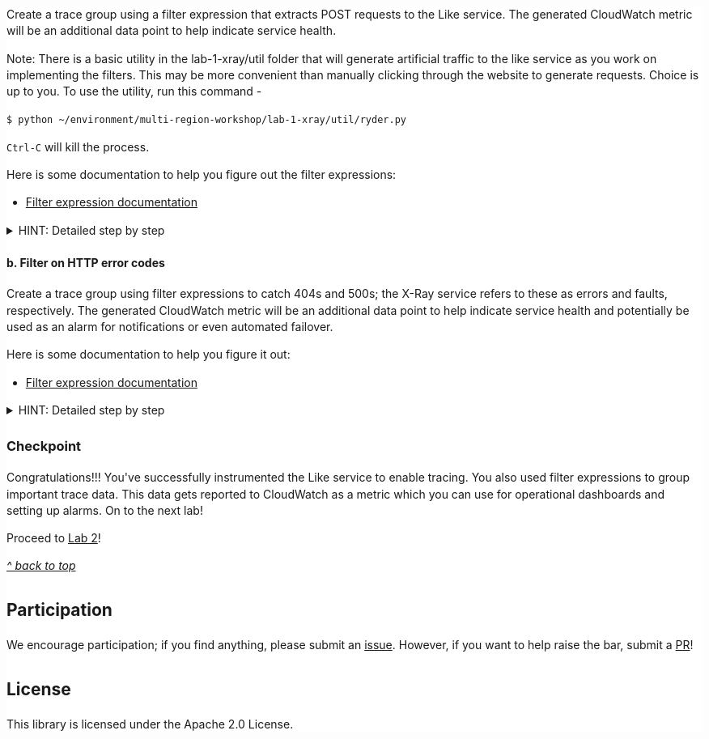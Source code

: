 Create a trace group using a filter expression that extracts POST requests to the Like service. The generated CloudWatch metric will be an additional data point to help indicate service health.

Note: There is a basic utility in the lab-1-xray/util folder that will generate artificial traffic to the like service as you work on implementing the filters. This may be more convenient than manually clicking through the website to generate requests. Choice is up to you. To use the utility, run this command -

```
$ python ~/environment/multi-region-workshop/lab-1-xray/util/ryder.py
```

`Ctrl-C` will kill the process.

Here is some documentation to help you figure out the filter expressions:

* [Filter expression documentation](https://docs.aws.amazon.com/xray/latest/devguide/xray-console-filters.html)


<details><summary>HINT: Detailed step by step</summary></details>

#### b. Filter on HTTP error codes

Create a trace group using filter expressions to catch 404s and 500s; the X-Ray service refers to these as errors and faults, respectively. The generated CloudWatch metric will be an additional data point to help indicate service health and potentially be used as an alarm for notifications or even automated failover.

Here is some documentation to help you figure it out:

* [Filter expression documentation](https://docs.aws.amazon.com/xray/latest/devguide/xray-console-filters.html)

<details><summary>HINT: Detailed step by step</summary></details>

### Checkpoint
Congratulations!!!  You've successfully instrumented the Like service to enable tracing. You also used filter expressions to group important trace data. This data gets reported to CloudWatch as a metric which you can use for operational dashboards and setting up alarms. On to the next lab!

Proceed to [Lab 2](../lab-2-agg)!

[*^ back to top*](#distributed-tracing-with-AWS-X-Ray)

## Participation

We encourage participation; if you find anything, please submit an [issue](https://github.com/aws-samples/amazon-ecs-mythicalmysfits-workshop-STAGING/issues). However, if you want to help raise the bar, submit a [PR](https://github.com/aws-samples/amazon-ecs-mythicalmysfits-workshop-STAGING/pulls)!

## License

This library is licensed under the Apache 2.0 License.
